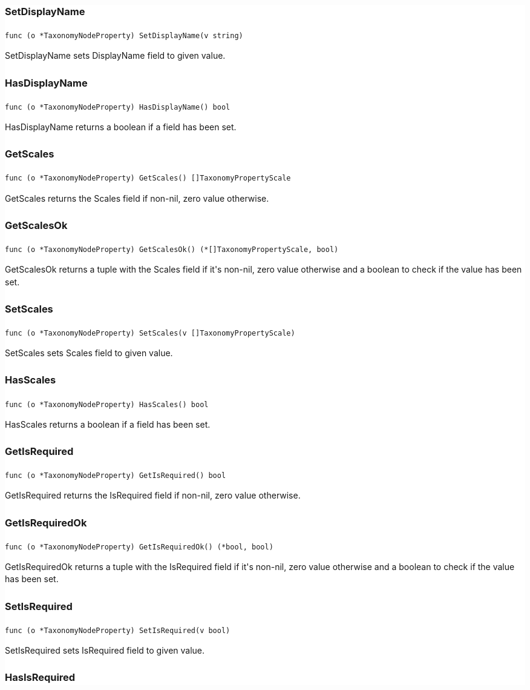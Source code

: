 ### SetDisplayName

`func (o *TaxonomyNodeProperty) SetDisplayName(v string)`

SetDisplayName sets DisplayName field to given value.

### HasDisplayName

`func (o *TaxonomyNodeProperty) HasDisplayName() bool`

HasDisplayName returns a boolean if a field has been set.

### GetScales

`func (o *TaxonomyNodeProperty) GetScales() []TaxonomyPropertyScale`

GetScales returns the Scales field if non-nil, zero value otherwise.

### GetScalesOk

`func (o *TaxonomyNodeProperty) GetScalesOk() (*[]TaxonomyPropertyScale, bool)`

GetScalesOk returns a tuple with the Scales field if it's non-nil, zero value otherwise
and a boolean to check if the value has been set.

### SetScales

`func (o *TaxonomyNodeProperty) SetScales(v []TaxonomyPropertyScale)`

SetScales sets Scales field to given value.

### HasScales

`func (o *TaxonomyNodeProperty) HasScales() bool`

HasScales returns a boolean if a field has been set.

### GetIsRequired

`func (o *TaxonomyNodeProperty) GetIsRequired() bool`

GetIsRequired returns the IsRequired field if non-nil, zero value otherwise.

### GetIsRequiredOk

`func (o *TaxonomyNodeProperty) GetIsRequiredOk() (*bool, bool)`

GetIsRequiredOk returns a tuple with the IsRequired field if it's non-nil, zero value otherwise
and a boolean to check if the value has been set.

### SetIsRequired

`func (o *TaxonomyNodeProperty) SetIsRequired(v bool)`

SetIsRequired sets IsRequired field to given value.

### HasIsRequired
